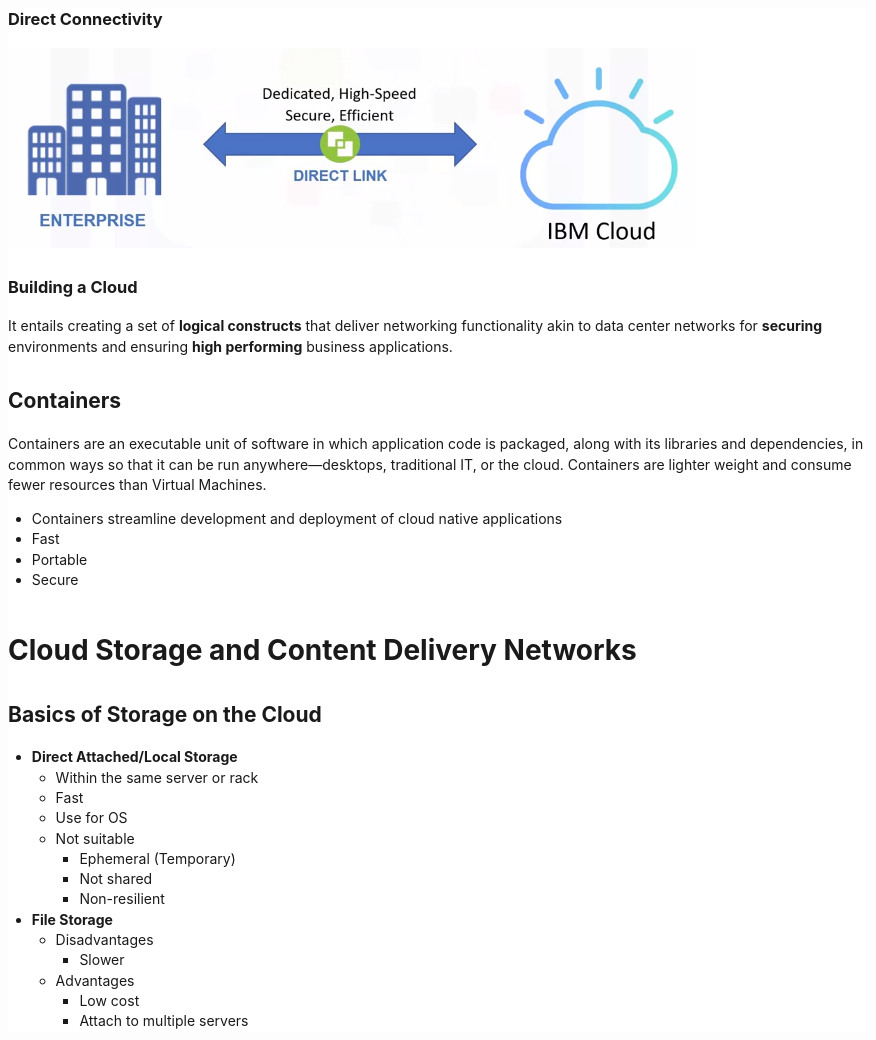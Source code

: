 ### Direct Connectivity

![](images/Pasted%20image%2020230218153733.png)

### Building a Cloud

It entails creating a set of **logical constructs** that deliver networking functionality akin to data center networks for **securing** environments and ensuring **high performing** business applications.

## Containers

Containers are an executable unit of software in which application code is packaged, along with its libraries and dependencies, in common ways so that it can be run anywhere—desktops, traditional IT, or the cloud. Containers are lighter weight and consume fewer resources than Virtual Machines.
- Containers streamline development and deployment of cloud native applications
- Fast
- Portable
- Secure

# Cloud Storage and Content Delivery Networks

## Basics of Storage on the Cloud

- **Direct Attached/Local Storage**
	- Within the same server or rack
	- Fast
	- Use for OS
	- Not suitable
		- Ephemeral (Temporary)
		- Not shared
		- Non-resilient
- **File Storage**
	- Disadvantages
		- Slower
	- Advantages
		- Low cost
		- Attach to multiple servers
